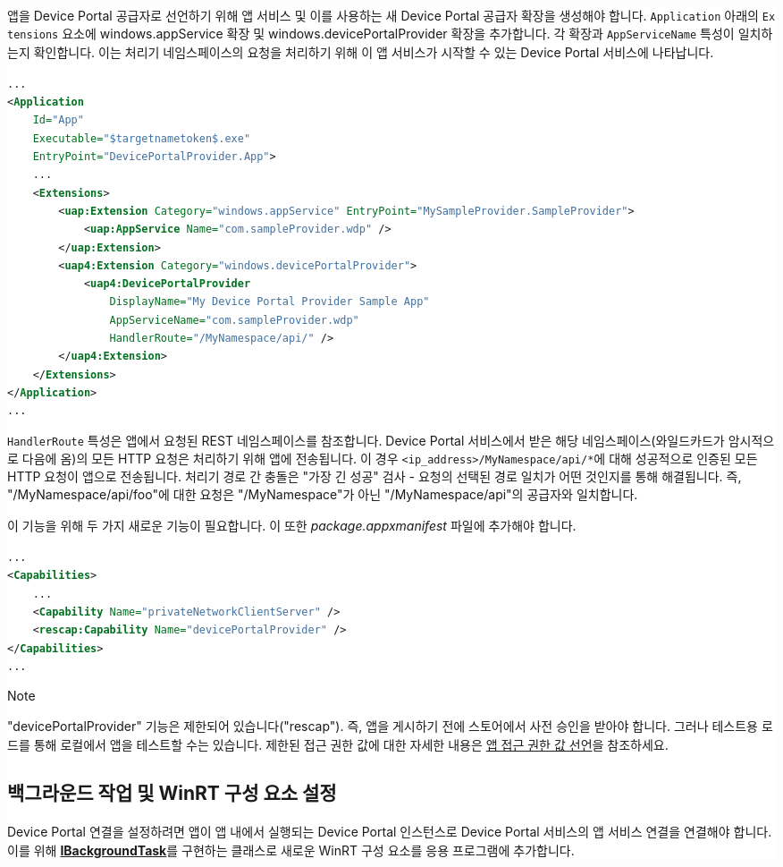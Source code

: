 앱을 Device Portal 공급자로 선언하기 위해 앱 서비스 및 이를 사용하는 새 Device Portal 공급자 확장을 생성해야 합니다. `Application` 아래의 `Extensions` 요소에 windows.appService 확장 및 windows.devicePortalProvider 확장을 추가합니다. 각 확장과 `AppServiceName` 특성이 일치하는지 확인합니다. 이는 처리기 네임스페이스의 요청을 처리하기 위해 이 앱 서비스가 시작할 수 있는 Device Portal 서비스에 나타납니다. 

```xml
...   
<Application 
    Id="App" 
    Executable="$targetnametoken$.exe"
    EntryPoint="DevicePortalProvider.App">
    ...
    <Extensions>
        <uap:Extension Category="windows.appService" EntryPoint="MySampleProvider.SampleProvider">
            <uap:AppService Name="com.sampleProvider.wdp" />
        </uap:Extension>
        <uap4:Extension Category="windows.devicePortalProvider">
            <uap4:DevicePortalProvider 
                DisplayName="My Device Portal Provider Sample App" 
                AppServiceName="com.sampleProvider.wdp" 
                HandlerRoute="/MyNamespace/api/" />
        </uap4:Extension>
    </Extensions>
</Application>
...
```

`HandlerRoute` 특성은 앱에서 요청된 REST 네임스페이스를 참조합니다. Device Portal 서비스에서 받은 해당 네임스페이스(와일드카드가 암시적으로 다음에 옴)의 모든 HTTP 요청은 처리하기 위해 앱에 전송됩니다. 이 경우 `<ip_address>/MyNamespace/api/*`에 대해 성공적으로 인증된 모든 HTTP 요청이 앱으로 전송됩니다. 처리기 경로 간 충돌은 "가장 긴 성공" 검사 - 요청의 선택된 경로 일치가 어떤 것인지를 통해 해결됩니다. 즉, "/MyNamespace/api/foo"에 대한 요청은 "/MyNamespace"가 아닌 "/MyNamespace/api"의 공급자와 일치합니다.  

이 기능을 위해 두 가지 새로운 기능이 필요합니다. 이 또한 *package.appxmanifest* 파일에 추가해야 합니다.

```xml
...
<Capabilities>
    ...
    <Capability Name="privateNetworkClientServer" />
    <rescap:Capability Name="devicePortalProvider" />
</Capabilities>
...
```

> [!NOTE]
> "devicePortalProvider" 기능은 제한되어 있습니다("rescap"). 즉, 앱을 게시하기 전에 스토어에서 사전 승인을 받아야 합니다. 그러나 테스트용 로드를 통해 로컬에서 앱을 테스트할 수는 있습니다. 제한된 접근 권한 값에 대한 자세한 내용은 [앱 접근 권한 값 선언](https://msdn.microsoft.com/en-us/windows/uwp/packaging/app-capability-declarations#special-and-restricted-capabilities)을 참조하세요.

## <a name="set-up-your-background-task-and-winrt-component"></a>백그라운드 작업 및 WinRT 구성 요소 설정
Device Portal 연결을 설정하려면 앱이 앱 내에서 실행되는 Device Portal 인스턴스로 Device Portal 서비스의 앱 서비스 연결을 연결해야 합니다. 이를 위해 [**IBackgroundTask**](https://docs.microsoft.com/en-us/uwp/api/windows.applicationmodel.background.ibackgroundtask)를 구현하는 클래스로 새로운 WinRT 구성 요소를 응용 프로그램에 추가합니다.
